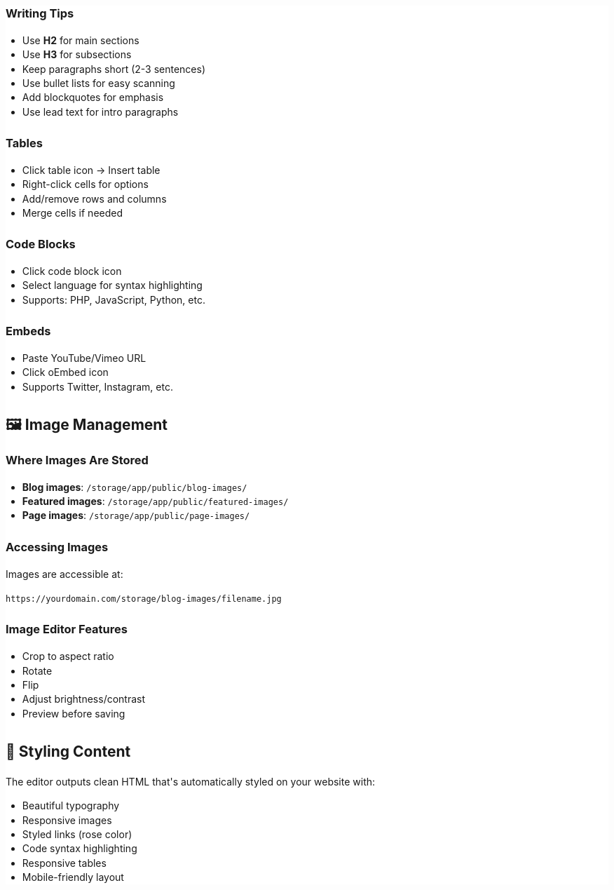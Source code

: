 ### Writing Tips
- Use **H2** for main sections
- Use **H3** for subsections
- Keep paragraphs short (2-3 sentences)
- Use bullet lists for easy scanning
- Add blockquotes for emphasis
- Use lead text for intro paragraphs

### Tables
- Click table icon → Insert table
- Right-click cells for options
- Add/remove rows and columns
- Merge cells if needed

### Code Blocks
- Click code block icon
- Select language for syntax highlighting
- Supports: PHP, JavaScript, Python, etc.

### Embeds
- Paste YouTube/Vimeo URL
- Click oEmbed icon
- Supports Twitter, Instagram, etc.

## 🖼️ Image Management

### Where Images Are Stored
- **Blog images**: `/storage/app/public/blog-images/`
- **Featured images**: `/storage/app/public/featured-images/`
- **Page images**: `/storage/app/public/page-images/`

### Accessing Images
Images are accessible at:
```
https://yourdomain.com/storage/blog-images/filename.jpg
```

### Image Editor Features
- Crop to aspect ratio
- Rotate
- Flip
- Adjust brightness/contrast
- Preview before saving

## 🎨 Styling Content

The editor outputs clean HTML that's automatically styled on your website with:
- Beautiful typography
- Responsive images
- Styled links (rose color)
- Code syntax highlighting
- Responsive tables
- Mobile-friendly layout
